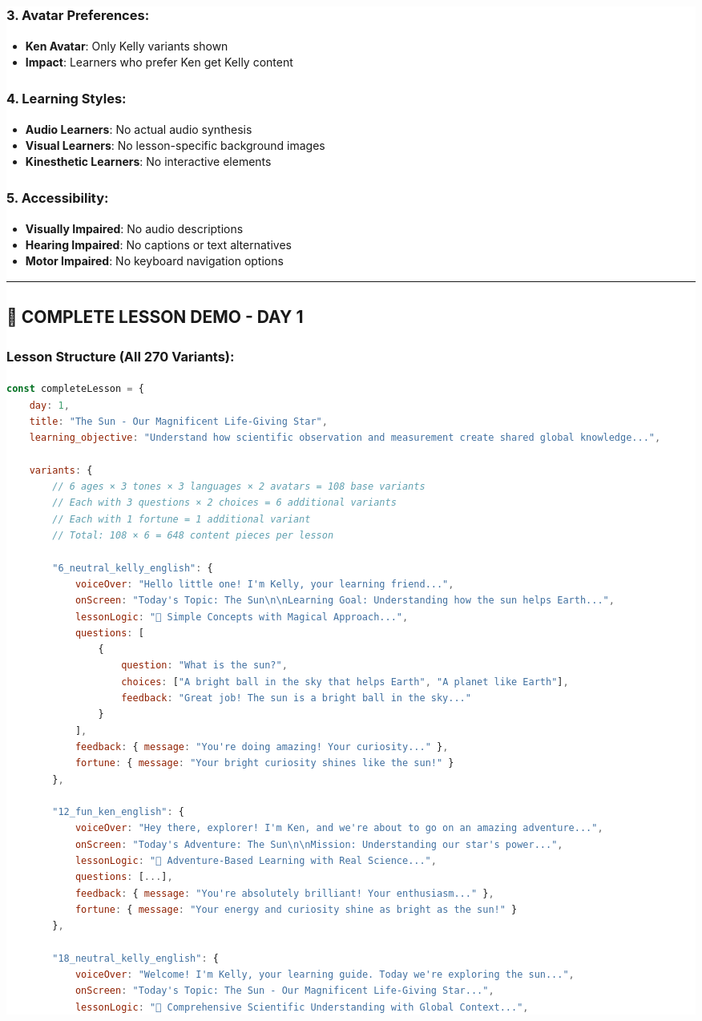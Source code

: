### **3. Avatar Preferences:**
- **Ken Avatar**: Only Kelly variants shown
- **Impact**: Learners who prefer Ken get Kelly content

### **4. Learning Styles:**
- **Audio Learners**: No actual audio synthesis
- **Visual Learners**: No lesson-specific background images
- **Kinesthetic Learners**: No interactive elements

### **5. Accessibility:**
- **Visually Impaired**: No audio descriptions
- **Hearing Impaired**: No captions or text alternatives
- **Motor Impaired**: No keyboard navigation options

---

## 🚀 **COMPLETE LESSON DEMO - DAY 1**

### **Lesson Structure (All 270 Variants):**
```javascript
const completeLesson = {
    day: 1,
    title: "The Sun - Our Magnificent Life-Giving Star",
    learning_objective: "Understand how scientific observation and measurement create shared global knowledge...",
    
    variants: {
        // 6 ages × 3 tones × 3 languages × 2 avatars = 108 base variants
        // Each with 3 questions × 2 choices = 6 additional variants
        // Each with 1 fortune = 1 additional variant
        // Total: 108 × 6 = 648 content pieces per lesson
        
        "6_neutral_kelly_english": {
            voiceOver: "Hello little one! I'm Kelly, your learning friend...",
            onScreen: "Today's Topic: The Sun\n\nLearning Goal: Understanding how the sun helps Earth...",
            lessonLogic: "🧠 Simple Concepts with Magical Approach...",
            questions: [
                {
                    question: "What is the sun?",
                    choices: ["A bright ball in the sky that helps Earth", "A planet like Earth"],
                    feedback: "Great job! The sun is a bright ball in the sky..."
                }
            ],
            feedback: { message: "You're doing amazing! Your curiosity..." },
            fortune: { message: "Your bright curiosity shines like the sun!" }
        },
        
        "12_fun_ken_english": {
            voiceOver: "Hey there, explorer! I'm Ken, and we're about to go on an amazing adventure...",
            onScreen: "Today's Adventure: The Sun\n\nMission: Understanding our star's power...",
            lessonLogic: "🧠 Adventure-Based Learning with Real Science...",
            questions: [...],
            feedback: { message: "You're absolutely brilliant! Your enthusiasm..." },
            fortune: { message: "Your energy and curiosity shine as bright as the sun!" }
        },
        
        "18_neutral_kelly_english": {
            voiceOver: "Welcome! I'm Kelly, your learning guide. Today we're exploring the sun...",
            onScreen: "Today's Topic: The Sun - Our Magnificent Life-Giving Star...",
            lessonLogic: "🧠 Comprehensive Scientific Understanding with Global Context...",
```